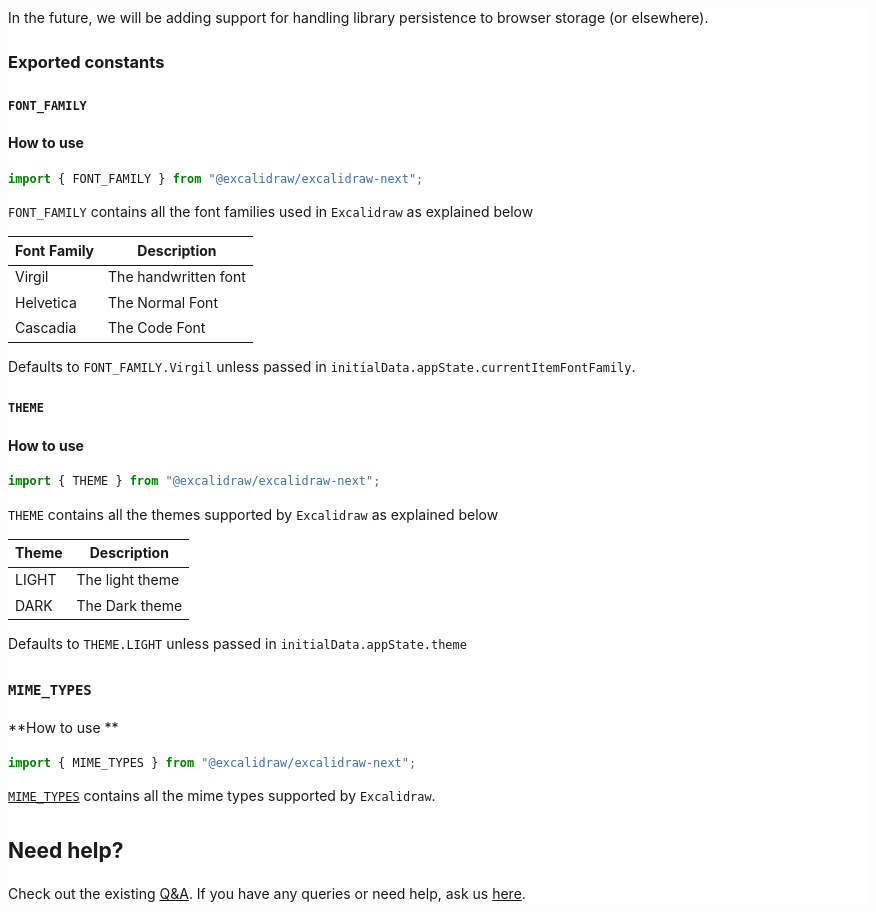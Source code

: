 In the future, we will be adding support for handling library persistence to browser storage (or elsewhere).

### Exported constants

#### `FONT_FAMILY`

**How to use**

```js
import { FONT_FAMILY } from "@excalidraw/excalidraw-next";
```

`FONT_FAMILY` contains all the font families used in `Excalidraw` as explained below

| Font Family | Description          |
| ----------- | -------------------- |
| Virgil      | The handwritten font |
| Helvetica   | The Normal Font      |
| Cascadia    | The Code Font        |

Defaults to `FONT_FAMILY.Virgil` unless passed in `initialData.appState.currentItemFontFamily`.

#### `THEME`

**How to use**

```js
import { THEME } from "@excalidraw/excalidraw-next";
```

`THEME` contains all the themes supported by `Excalidraw` as explained below

| Theme | Description     |
| ----- | --------------- |
| LIGHT | The light theme |
| DARK  | The Dark theme  |

Defaults to `THEME.LIGHT` unless passed in `initialData.appState.theme`

### `MIME_TYPES`

**How to use **

```js
import { MIME_TYPES } from "@excalidraw/excalidraw-next";
```

[`MIME_TYPES`](https://github.com/excalidraw/excalidraw/blob/master/src/constants.ts#L92) contains all the mime types supported by `Excalidraw`.

## Need help?

Check out the existing [Q&A](https://github.com/excalidraw/excalidraw/discussions?discussions_q=label%3Apackage%3Aexcalidraw). If you have any queries or need help, ask us [here](https://github.com/excalidraw/excalidraw/discussions?discussions_q=label%3Apackage%3Aexcalidraw).
